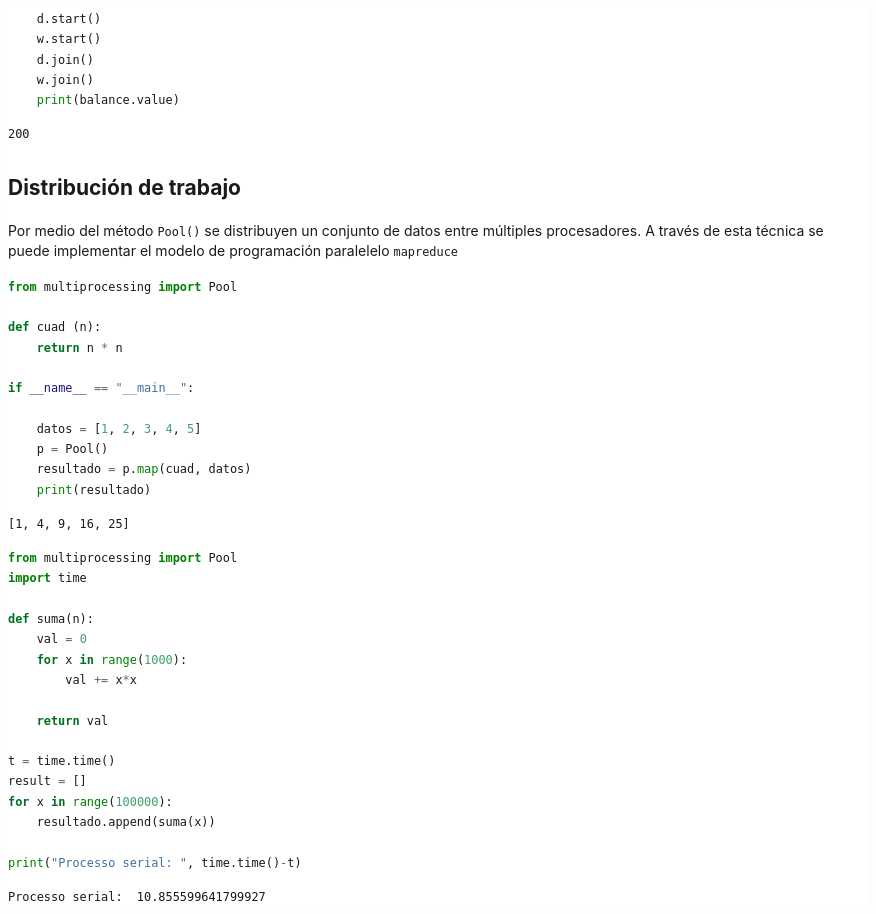 ```python
    d.start()
    w.start()
    d.join()
    w.join()
    print(balance.value)
```

    200


## Distribución de trabajo 

Por medio del método `Pool()` se distribuyen un conjunto de datos entre múltiples procesadores. A través de esta técnica se puede implementar el modelo de programación paralelelo `mapreduce` 


```python
from multiprocessing import Pool

def cuad (n):
    return n * n

if __name__ == "__main__":
    
    datos = [1, 2, 3, 4, 5]
    p = Pool()
    resultado = p.map(cuad, datos)
    print(resultado)
```

    [1, 4, 9, 16, 25]



```python
from multiprocessing import Pool
import time

def suma(n):
    val = 0
    for x in range(1000):
        val += x*x
        
    return val

t = time.time()
result = []
for x in range(100000):
    resultado.append(suma(x))
    
print("Processo serial: ", time.time()-t)
```

    Processo serial:  10.855599641799927

